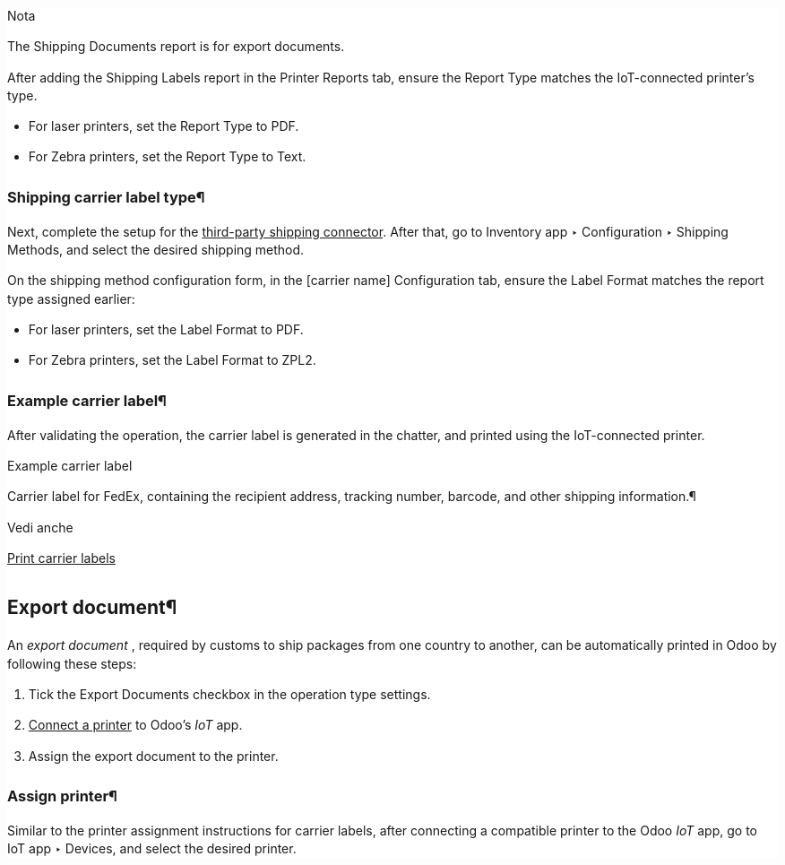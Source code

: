 Nota

The Shipping Documents report is for export documents.

After adding the Shipping Labels report in the Printer Reports tab, ensure the Report Type matches the IoT-connected printer’s type.

  * For laser printers, set the Report Type to PDF.

  * For Zebra printers, set the Report Type to Text.




### Shipping carrier label type¶

Next, complete the setup for the [third-party shipping connector](third_party_shipper.html). After that, go to Inventory app ‣ Configuration ‣ Shipping Methods, and select the desired shipping method.

On the shipping method configuration form, in the [carrier name] Configuration tab, ensure the Label Format matches the report type assigned earlier:

  * For laser printers, set the Label Format to PDF.

  * For Zebra printers, set the Label Format to ZPL2.




### Example carrier label¶

After validating the operation, the carrier label is generated in the chatter, and printed using the IoT-connected printer.

Example carrier label

Carrier label for FedEx, containing the recipient address, tracking number, barcode, and other shipping information.¶

Vedi anche

[Print carrier labels](labels.html)

## Export document¶

An _export document_ , required by customs to ship packages from one country to another, can be automatically printed in Odoo by following these steps:

  1. Tick the Export Documents checkbox in the operation type settings.

  2. [Connect a printer](../../../../general/iot/devices/printer.html) to Odoo’s _IoT_ app.

  3. Assign the export document to the printer.




### Assign printer¶

Similar to the printer assignment instructions for carrier labels, after connecting a compatible printer to the Odoo _IoT_ app, go to IoT app ‣ Devices, and select the desired printer.
